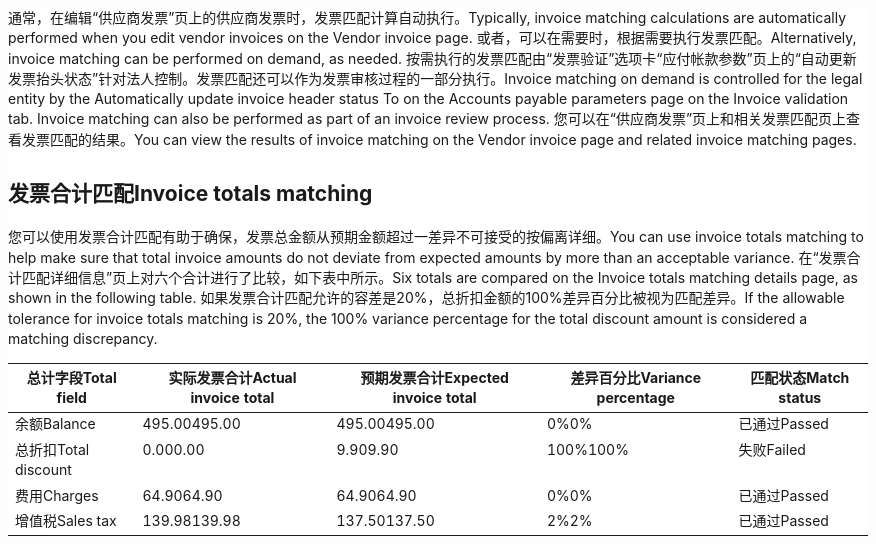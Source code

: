 <span data-ttu-id="8d4eb-132">通常，在编辑“供应商发票”页上的供应商发票时，发票匹配计算自动执行。</span><span class="sxs-lookup"><span data-stu-id="8d4eb-132">Typically, invoice matching calculations are automatically performed when you edit vendor invoices on the Vendor invoice page.</span></span> <span data-ttu-id="8d4eb-133">或者，可以在需要时，根据需要执行发票匹配。</span><span class="sxs-lookup"><span data-stu-id="8d4eb-133">Alternatively, invoice matching can be performed on demand, as needed.</span></span> <span data-ttu-id="8d4eb-134">按需执行的发票匹配由“发票验证”选项卡“应付帐款参数”页上的“自动更新发票抬头状态”针对法人控制。发票匹配还可以作为发票审核过程的一部分执行。</span><span class="sxs-lookup"><span data-stu-id="8d4eb-134">Invoice matching on demand is controlled for the legal entity by the Automatically update invoice header status To on the Accounts payable parameters page on the Invoice validation tab. Invoice matching can also be performed as part of an invoice review process.</span></span> <span data-ttu-id="8d4eb-135">您可以在“供应商发票”页上和相关发票匹配页上查看发票匹配的结果。</span><span class="sxs-lookup"><span data-stu-id="8d4eb-135">You can view the results of invoice matching on the Vendor invoice page and related invoice matching pages.</span></span>

## <a name="invoice-totals-matching"></a><span data-ttu-id="8d4eb-136">发票合计匹配</span><span class="sxs-lookup"><span data-stu-id="8d4eb-136">Invoice totals matching</span></span>
<span data-ttu-id="8d4eb-137">您可以使用发票合计匹配有助于确保，发票总金额从预期金额超过一差异不可接受的按偏离详细。</span><span class="sxs-lookup"><span data-stu-id="8d4eb-137">You can use invoice totals matching to help make sure that total invoice amounts do not deviate from expected amounts by more than an acceptable variance.</span></span> <span data-ttu-id="8d4eb-138">在“发票合计匹配详细信息”页上对六个合计进行了比较，如下表中所示。</span><span class="sxs-lookup"><span data-stu-id="8d4eb-138">Six totals are compared on the Invoice totals matching details page, as shown in the following table.</span></span> <span data-ttu-id="8d4eb-139">如果发票合计匹配允许的容差是20%，总折扣金额的100%差异百分比被视为匹配差异。</span><span class="sxs-lookup"><span data-stu-id="8d4eb-139">If the allowable tolerance for invoice totals matching is 20%, the 100% variance percentage for the total discount amount is considered a matching discrepancy.</span></span>

| <span data-ttu-id="8d4eb-140">总计字段</span><span class="sxs-lookup"><span data-stu-id="8d4eb-140">Total field</span></span>    | <span data-ttu-id="8d4eb-141">实际发票合计</span><span class="sxs-lookup"><span data-stu-id="8d4eb-141">Actual invoice total</span></span> | <span data-ttu-id="8d4eb-142">预期发票合计</span><span class="sxs-lookup"><span data-stu-id="8d4eb-142">Expected invoice total</span></span> | <span data-ttu-id="8d4eb-143">差异百分比</span><span class="sxs-lookup"><span data-stu-id="8d4eb-143">Variance percentage</span></span> | <span data-ttu-id="8d4eb-144">匹配状态</span><span class="sxs-lookup"><span data-stu-id="8d4eb-144">Match status</span></span> |
|----------------|----------------------|------------------------|---------------------|--------------|
| <span data-ttu-id="8d4eb-145">余额</span><span class="sxs-lookup"><span data-stu-id="8d4eb-145">Balance</span></span>        | <span data-ttu-id="8d4eb-146">495.00</span><span class="sxs-lookup"><span data-stu-id="8d4eb-146">495.00</span></span>               | <span data-ttu-id="8d4eb-147">495.00</span><span class="sxs-lookup"><span data-stu-id="8d4eb-147">495.00</span></span>                 | <span data-ttu-id="8d4eb-148">0%</span><span class="sxs-lookup"><span data-stu-id="8d4eb-148">0%</span></span>                  | <span data-ttu-id="8d4eb-149">已通过</span><span class="sxs-lookup"><span data-stu-id="8d4eb-149">Passed</span></span>       |
| <span data-ttu-id="8d4eb-150">总折扣</span><span class="sxs-lookup"><span data-stu-id="8d4eb-150">Total discount</span></span> | <span data-ttu-id="8d4eb-151">0.00</span><span class="sxs-lookup"><span data-stu-id="8d4eb-151">0.00</span></span>                 | <span data-ttu-id="8d4eb-152">9.90</span><span class="sxs-lookup"><span data-stu-id="8d4eb-152">9.90</span></span>                   | <span data-ttu-id="8d4eb-153">100%</span><span class="sxs-lookup"><span data-stu-id="8d4eb-153">100%</span></span>                | <span data-ttu-id="8d4eb-154">失败</span><span class="sxs-lookup"><span data-stu-id="8d4eb-154">Failed</span></span>       |
| <span data-ttu-id="8d4eb-155">费用</span><span class="sxs-lookup"><span data-stu-id="8d4eb-155">Charges</span></span>        | <span data-ttu-id="8d4eb-156">64.90</span><span class="sxs-lookup"><span data-stu-id="8d4eb-156">64.90</span></span>                | <span data-ttu-id="8d4eb-157">64.90</span><span class="sxs-lookup"><span data-stu-id="8d4eb-157">64.90</span></span>                  | <span data-ttu-id="8d4eb-158">0%</span><span class="sxs-lookup"><span data-stu-id="8d4eb-158">0%</span></span>                  | <span data-ttu-id="8d4eb-159">已通过</span><span class="sxs-lookup"><span data-stu-id="8d4eb-159">Passed</span></span>       |
| <span data-ttu-id="8d4eb-160">增值税</span><span class="sxs-lookup"><span data-stu-id="8d4eb-160">Sales tax</span></span>      | <span data-ttu-id="8d4eb-161">139.98</span><span class="sxs-lookup"><span data-stu-id="8d4eb-161">139.98</span></span>               | <span data-ttu-id="8d4eb-162">137.50</span><span class="sxs-lookup"><span data-stu-id="8d4eb-162">137.50</span></span>                 | <span data-ttu-id="8d4eb-163">2%</span><span class="sxs-lookup"><span data-stu-id="8d4eb-163">2%</span></span>                  | <span data-ttu-id="8d4eb-164">已通过</span><span class="sxs-lookup"><span data-stu-id="8d4eb-164">Passed</span></span>       |